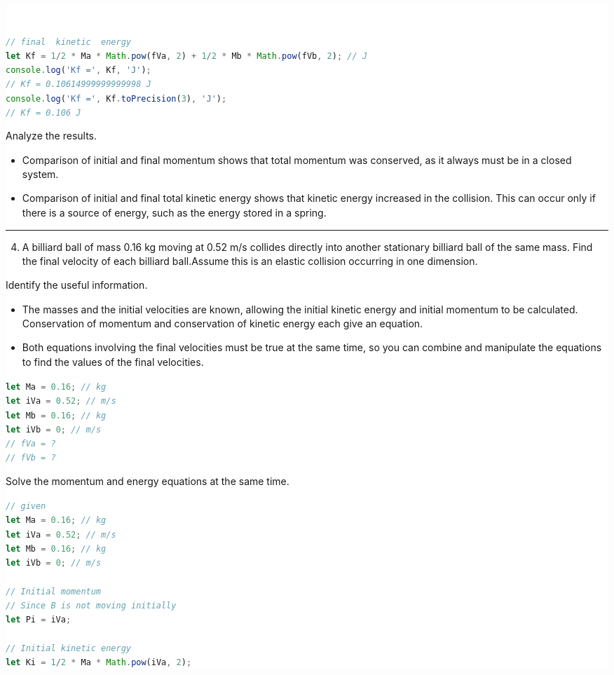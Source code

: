 ```js


// final  kinetic  energy
let Kf = 1/2 * Ma * Math.pow(fVa, 2) + 1/2 * Mb * Math.pow(fVb, 2); // J
console.log('Kf =', Kf, 'J');
// Kf = 0.10614999999999998 J
console.log('Kf =', Kf.toPrecision(3), 'J');
// Kf = 0.106 J
```

Analyze the results.

* Comparison of initial and final momentum shows that total momentum was conserved, as it always must be in a closed system.

* Comparison of initial and final total kinetic energy shows that kinetic energy increased in the collision. This can occur only if there is a source of energy, such as the energy stored in a spring.

---

4. A billiard ball of mass 0.16 kg moving at 0.52 m/s collides directly into another stationary billiard ball of the same mass. Find the final velocity of each billiard ball.Assume this is an elastic collision occurring in one dimension.

Identify the useful information.

* The masses and the initial velocities are known, allowing the initial kinetic energy and initial momentum to be calculated. Conservation of momentum and conservation of kinetic energy each give an equation.

* Both equations involving the final velocities must be true at the same time, so you can combine and manipulate the equations to find the values of the final velocities.

```js
let Ma = 0.16; // kg
let iVa = 0.52; // m/s
let Mb = 0.16; // kg
let iVb = 0; // m/s
// fVa = ?
// fVb = ?
```

Solve the momentum and energy equations at the same time.

```js
// given
let Ma = 0.16; // kg
let iVa = 0.52; // m/s
let Mb = 0.16; // kg
let iVb = 0; // m/s

// Initial momentum
// Since B is not moving initially
let Pi = iVa;

// Initial kinetic energy
let Ki = 1/2 * Ma * Math.pow(iVa, 2);
```
